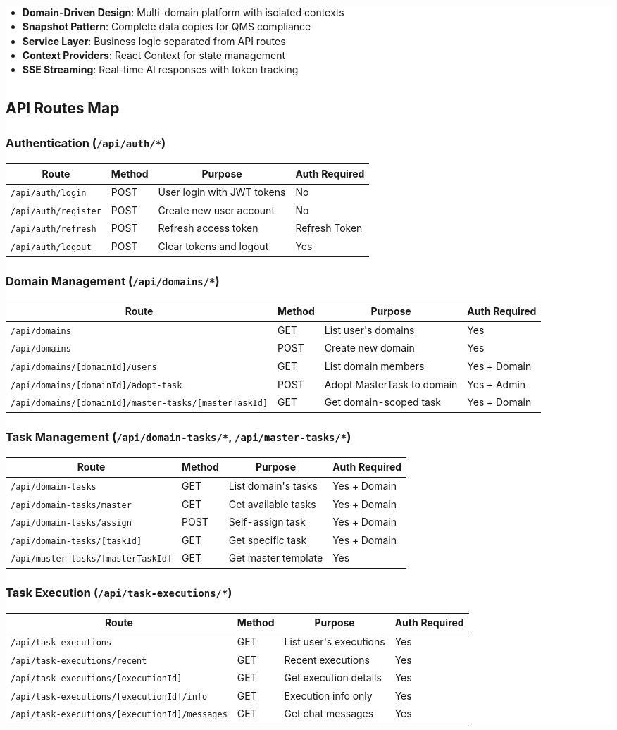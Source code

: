 - **Domain-Driven Design**: Multi-domain platform with isolated contexts
- **Snapshot Pattern**: Complete data copies for QMS compliance
- **Service Layer**: Business logic separated from API routes
- **Context Providers**: React Context for state management
- **SSE Streaming**: Real-time AI responses with token tracking

## API Routes Map

### Authentication (`/api/auth/*`)
| Route | Method | Purpose | Auth Required |
|-------|--------|---------|---------------|
| `/api/auth/login` | POST | User login with JWT tokens | No |
| `/api/auth/register` | POST | Create new user account | No |
| `/api/auth/refresh` | POST | Refresh access token | Refresh Token |
| `/api/auth/logout` | POST | Clear tokens and logout | Yes |

### Domain Management (`/api/domains/*`)
| Route | Method | Purpose | Auth Required |
|-------|--------|---------|---------------|
| `/api/domains` | GET | List user's domains | Yes |
| `/api/domains` | POST | Create new domain | Yes |
| `/api/domains/[domainId]/users` | GET | List domain members | Yes + Domain |
| `/api/domains/[domainId]/adopt-task` | POST | Adopt MasterTask to domain | Yes + Admin |
| `/api/domains/[domainId]/master-tasks/[masterTaskId]` | GET | Get domain-scoped task | Yes + Domain |

### Task Management (`/api/domain-tasks/*`, `/api/master-tasks/*`)
| Route | Method | Purpose | Auth Required |
|-------|--------|---------|---------------|
| `/api/domain-tasks` | GET | List domain's tasks | Yes + Domain |
| `/api/domain-tasks/master` | GET | Get available tasks | Yes + Domain |
| `/api/domain-tasks/assign` | POST | Self-assign task | Yes + Domain |
| `/api/domain-tasks/[taskId]` | GET | Get specific task | Yes + Domain |
| `/api/master-tasks/[masterTaskId]` | GET | Get master template | Yes |

### Task Execution (`/api/task-executions/*`)
| Route | Method | Purpose | Auth Required |
|-------|--------|---------|---------------|
| `/api/task-executions` | GET | List user's executions | Yes |
| `/api/task-executions/recent` | GET | Recent executions | Yes |
| `/api/task-executions/[executionId]` | GET | Get execution details | Yes |
| `/api/task-executions/[executionId]/info` | GET | Execution info only | Yes |
| `/api/task-executions/[executionId]/messages` | GET | Get chat messages | Yes |
